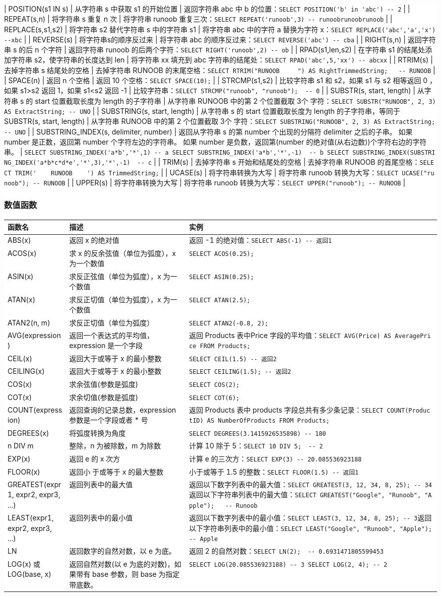 | POSITION(s1 IN s)                     | 从字符串 s 中获取 s1 的开始位置                              | 返回字符串 abc 中 b 的位置：`SELECT POSITION('b' in 'abc') -- 2` |
| REPEAT(s,n)                           | 将字符串 s 重复 n 次                                         | 将字符串 runoob 重复三次：`SELECT REPEAT('runoob',3) -- runoobrunoobrunoob` |
| REPLACE(s,s1,s2)                      | 将字符串 s2 替代字符串 s 中的字符串 s1                       | 将字符串 abc 中的字符 a 替换为字符 x：`SELECT REPLACE('abc','a','x') --xbc` |
| REVERSE(s)                            | 将字符串s的顺序反过来                                        | 将字符串 abc 的顺序反过来：`SELECT REVERSE('abc') -- cba`    |
| RIGHT(s,n)                            | 返回字符串 s 的后 n 个字符                                   | 返回字符串 runoob 的后两个字符：`SELECT RIGHT('runoob',2) -- ob` |
| RPAD(s1,len,s2)                       | 在字符串 s1 的结尾处添加字符串 s2，使字符串的长度达到 len    | 将字符串 xx 填充到 abc 字符串的结尾处：`SELECT RPAD('abc',5,'xx') -- abcxx` |
| RTRIM(s)                              | 去掉字符串 s 结尾处的空格                                    | 去掉字符串 RUNOOB 的末尾空格：`SELECT RTRIM("RUNOOB     ") AS RightTrimmedString;   -- RUNOOB` |
| SPACE(n)                              | 返回 n 个空格                                                | 返回 10 个空格：`SELECT SPACE(10);`                          |
| STRCMP(s1,s2)                         | 比较字符串 s1 和 s2，如果 s1 与 s2 相等返回 0 ，如果 s1>s2 返回 1，如果 s1<s2 返回 -1 | 比较字符串：`SELECT STRCMP("runoob", "runoob");  -- 0`       |
| SUBSTR(s, start, length)              | 从字符串 s 的 start 位置截取长度为 length 的子字符串         | 从字符串 RUNOOB 中的第 2 个位置截取 3个 字符：`SELECT SUBSTR("RUNOOB", 2, 3) AS ExtractString; -- UNO` |
| SUBSTRING(s, start, length)           | 从字符串 s 的 start 位置截取长度为 length 的子字符串，等同于 SUBSTR(s, start, length) | 从字符串 RUNOOB 中的第 2 个位置截取 3个 字符：`SELECT SUBSTRING("RUNOOB", 2, 3) AS ExtractString; -- UNO` |
| SUBSTRING_INDEX(s, delimiter, number) | 返回从字符串 s 的第 number 个出现的分隔符 delimiter 之后的子串。 如果 number 是正数，返回第 number 个字符左边的字符串。 如果 number 是负数，返回第(number 的绝对值(从右边数))个字符右边的字符串。 | `SELECT SUBSTRING_INDEX('a*b','*',1) -- a SELECT SUBSTRING_INDEX('a*b','*',-1)  -- b SELECT SUBSTRING_INDEX(SUBSTRING_INDEX('a*b*c*d*e','*',3),'*',-1)  -- c` |
| TRIM(s)                               | 去掉字符串 s 开始和结尾处的空格                              | 去掉字符串 RUNOOB 的首尾空格：`SELECT TRIM('    RUNOOB    ') AS TrimmedString;` |
| UCASE(s)                              | 将字符串转换为大写                                           | 将字符串 runoob 转换为大写：`SELECT UCASE("runoob"); -- RUNOOB` |
| UPPER(s)                              | 将字符串转换为大写                                           | 将字符串 runoob 转换为大写：`SELECT UPPER("runoob"); -- RUNOOB` |

### 数值函数

| 函数名                             | 描述                                                         | 实例                                                         |
| :--------------------------------- | :----------------------------------------------------------- | :----------------------------------------------------------- |
| ABS(x)                             | 返回 x 的绝对值                                              | 返回 -1 的绝对值：`SELECT ABS(-1) -- 返回1`                  |
| ACOS(x)                            | 求 x 的反余弦值（单位为弧度），x 为一个数值                  | `SELECT ACOS(0.25);`                                         |
| ASIN(x)                            | 求反正弦值（单位为弧度），x 为一个数值                       | `SELECT ASIN(0.25);`                                         |
| ATAN(x)                            | 求反正切值（单位为弧度），x 为一个数值                       | `SELECT ATAN(2.5);`                                          |
| ATAN2(n, m)                        | 求反正切值（单位为弧度）                                     | `SELECT ATAN2(-0.8, 2);`                                     |
| AVG(expression)                    | 返回一个表达式的平均值，expression 是一个字段                | 返回 Products 表中Price 字段的平均值：`SELECT AVG(Price) AS AveragePrice FROM Products;` |
| CEIL(x)                            | 返回大于或等于 x 的最小整数                                  | `SELECT CEIL(1.5) -- 返回2`                                  |
| CEILING(x)                         | 返回大于或等于 x 的最小整数                                  | `SELECT CEILING(1.5); -- 返回2`                              |
| COS(x)                             | 求余弦值(参数是弧度)                                         | `SELECT COS(2);`                                             |
| COT(x)                             | 求余切值(参数是弧度)                                         | `SELECT COT(6);`                                             |
| COUNT(expression)                  | 返回查询的记录总数，expression 参数是一个字段或者 * 号       | 返回 Products 表中 products 字段总共有多少条记录：`SELECT COUNT(ProductID) AS NumberOfProducts FROM Products;` |
| DEGREES(x)                         | 将弧度转换为角度                                             | `SELECT DEGREES(3.1415926535898) -- 180`                     |
| n DIV m                            | 整除，n 为被除数，m 为除数                                   | 计算 10 除于 5：`SELECT 10 DIV 5;  -- 2`                     |
| EXP(x)                             | 返回 e 的 x 次方                                             | 计算 e 的三次方：`SELECT EXP(3) -- 20.085536923188`          |
| FLOOR(x)                           | 返回小 于或等于 x 的最大整数                                 | 小于或等于 1.5 的整数：`SELECT FLOOR(1.5) -- 返回1`          |
| GREATEST(expr1, expr2, expr3, ...) | 返回列表中的最大值                                           | 返回以下数字列表中的最大值：`SELECT GREATEST(3, 12, 34, 8, 25); -- 34`返回以下字符串列表中的最大值：`SELECT GREATEST("Google", "Runoob", "Apple");   -- Runoob` |
| LEAST(expr1, expr2, expr3, ...)    | 返回列表中的最小值                                           | 返回以下数字列表中的最小值：`SELECT LEAST(3, 12, 34, 8, 25); -- 3`返回以下字符串列表中的最小值：`SELECT LEAST("Google", "Runoob", "Apple");   -- Apple` |
| LN                                 | 返回数字的自然对数，以 e 为底。                              | 返回 2 的自然对数：`SELECT LN(2);  -- 0.6931471805599453`    |
| LOG(x) 或 LOG(base, x)             | 返回自然对数(以 e 为底的对数)，如果带有 base 参数，则 base 为指定带底数。 | `SELECT LOG(20.085536923188) -- 3 SELECT LOG(2, 4); -- 2`    |